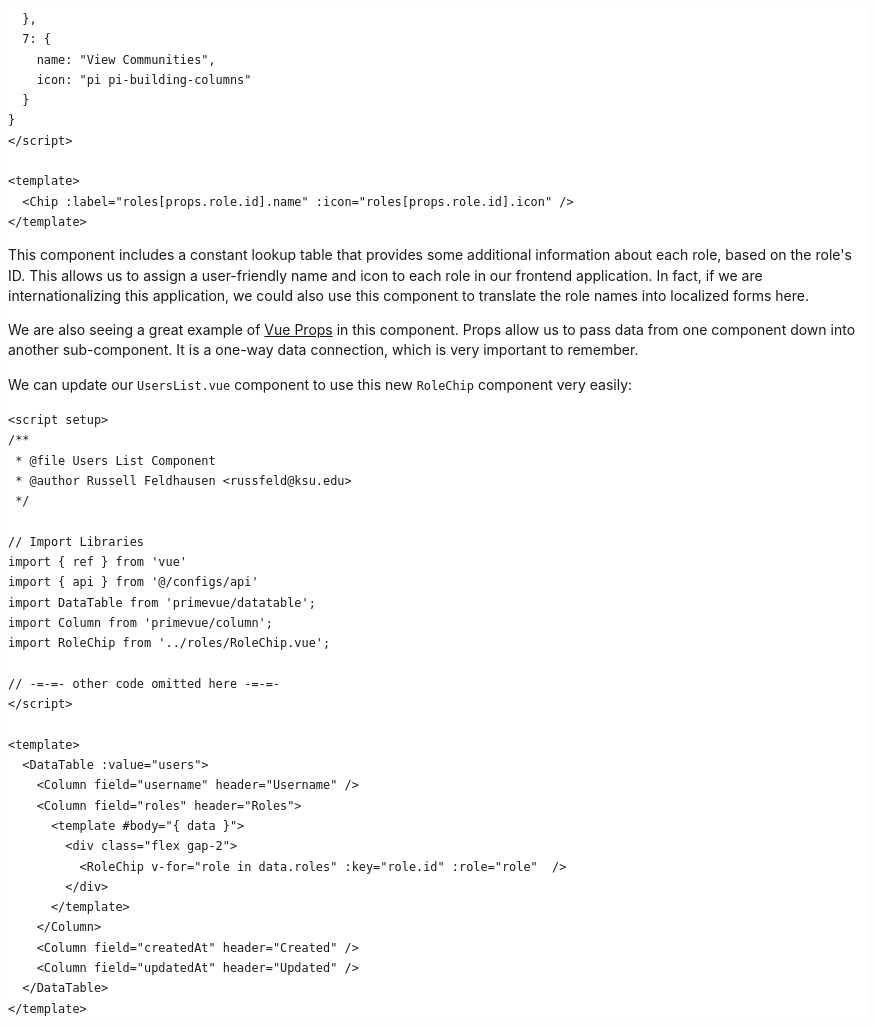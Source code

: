 ```vue {title="src/components/roles/RoleChip.vue"}
  },
  7: {
    name: "View Communities",
    icon: "pi pi-building-columns"
  }
}
</script>

<template>
  <Chip :label="roles[props.role.id].name" :icon="roles[props.role.id].icon" />
</template>
```

This component includes a constant lookup table that provides some additional information about each role, based on the role's ID. This allows us to assign a user-friendly name and icon to each role in our frontend application. In fact, if we are internationalizing this application, we could also use this component to translate the role names into localized forms here. 

We are also seeing a great example of [Vue Props](https://vuejs.org/guide/components/props.html) in this component. Props allow us to pass data from one component down into another sub-component. It is a one-way data connection, which is very important to remember. 

We can update our `UsersList.vue` component to use this new `RoleChip` component very easily:

```vue {title="src/components/users/UsersList.vue" hl_lines="12 23"}
<script setup>
/**
 * @file Users List Component
 * @author Russell Feldhausen <russfeld@ksu.edu>
 */

// Import Libraries
import { ref } from 'vue'
import { api } from '@/configs/api'
import DataTable from 'primevue/datatable';
import Column from 'primevue/column';
import RoleChip from '../roles/RoleChip.vue';

// -=-=- other code omitted here -=-=-
</script>

<template>
  <DataTable :value="users">
    <Column field="username" header="Username" />
    <Column field="roles" header="Roles">
      <template #body="{ data }">
        <div class="flex gap-2">
          <RoleChip v-for="role in data.roles" :key="role.id" :role="role"  />
        </div>
      </template>
    </Column>
    <Column field="createdAt" header="Created" />
    <Column field="updatedAt" header="Updated" />
  </DataTable>
</template>
```
